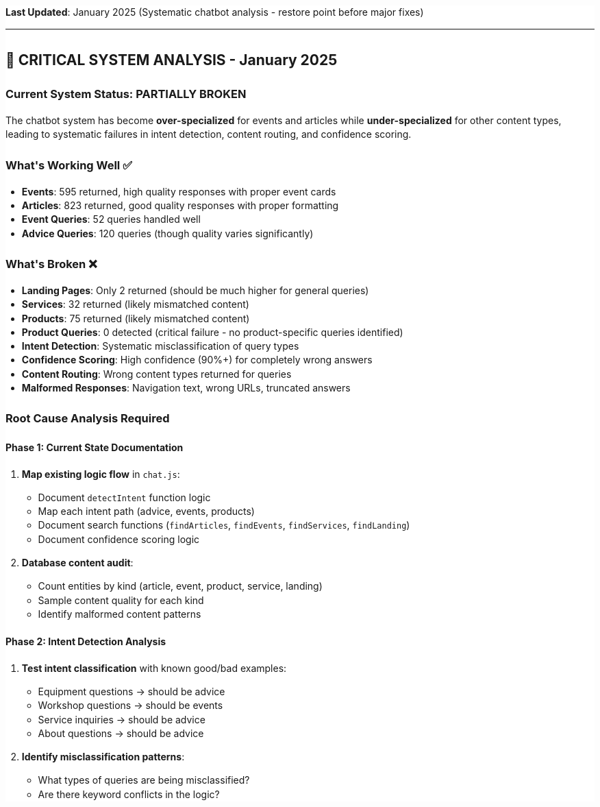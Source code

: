 **Last Updated**: January 2025 (Systematic chatbot analysis - restore point before major fixes)

---

## 🚨 **CRITICAL SYSTEM ANALYSIS - January 2025**

### **Current System Status: PARTIALLY BROKEN**

The chatbot system has become **over-specialized** for events and articles while **under-specialized** for other content types, leading to systematic failures in intent detection, content routing, and confidence scoring.

### **What's Working Well** ✅
- **Events**: 595 returned, high quality responses with proper event cards
- **Articles**: 823 returned, good quality responses with proper formatting  
- **Event Queries**: 52 queries handled well
- **Advice Queries**: 120 queries (though quality varies significantly)

### **What's Broken** ❌
- **Landing Pages**: Only 2 returned (should be much higher for general queries)
- **Services**: 32 returned (likely mismatched content)
- **Products**: 75 returned (likely mismatched content)
- **Product Queries**: 0 detected (critical failure - no product-specific queries identified)
- **Intent Detection**: Systematic misclassification of query types
- **Confidence Scoring**: High confidence (90%+) for completely wrong answers
- **Content Routing**: Wrong content types returned for queries
- **Malformed Responses**: Navigation text, wrong URLs, truncated answers

### **Root Cause Analysis Required**

#### **Phase 1: Current State Documentation**
1. **Map existing logic flow** in `chat.js`:
   - Document `detectIntent` function logic
   - Map each intent path (advice, events, products)
   - Document search functions (`findArticles`, `findEvents`, `findServices`, `findLanding`)
   - Document confidence scoring logic

2. **Database content audit**:
   - Count entities by kind (article, event, product, service, landing)
   - Sample content quality for each kind
   - Identify malformed content patterns

#### **Phase 2: Intent Detection Analysis**
1. **Test intent classification** with known good/bad examples:
   - Equipment questions → should be advice
   - Workshop questions → should be events  
   - Service inquiries → should be advice
   - About questions → should be advice

2. **Identify misclassification patterns**:
   - What types of queries are being misclassified?
   - Are there keyword conflicts in the logic?
